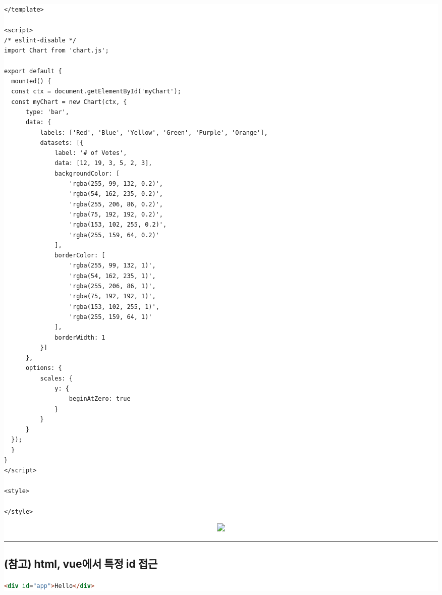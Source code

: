 ```vue
</template>

<script>
/* eslint-disable */
import Chart from 'chart.js';

export default {
  mounted() {
  const ctx = document.getElementById('myChart');
  const myChart = new Chart(ctx, {
      type: 'bar',
      data: {
          labels: ['Red', 'Blue', 'Yellow', 'Green', 'Purple', 'Orange'],
          datasets: [{
              label: '# of Votes',
              data: [12, 19, 3, 5, 2, 3],
              backgroundColor: [
                  'rgba(255, 99, 132, 0.2)',
                  'rgba(54, 162, 235, 0.2)',
                  'rgba(255, 206, 86, 0.2)',
                  'rgba(75, 192, 192, 0.2)',
                  'rgba(153, 102, 255, 0.2)',
                  'rgba(255, 159, 64, 0.2)'
              ],
              borderColor: [
                  'rgba(255, 99, 132, 1)',
                  'rgba(54, 162, 235, 1)',
                  'rgba(255, 206, 86, 1)',
                  'rgba(75, 192, 192, 1)',
                  'rgba(153, 102, 255, 1)',
                  'rgba(255, 159, 64, 1)'
              ],
              borderWidth: 1
          }]
      },
      options: {
          scales: {
              y: {
                  beginAtZero: true
              }
          }
      }
  });
  }
}
</script>

<style>

</style>
```

<p align="center">
  <img src="https://taehyungs-programming-blog.github.io/blog/assets/images/vuejs/4.VueJS_Adv/4.VueJS_Adv-11-2.png"/>
</p>

---

## (참고) html, vue에서 특정 id 접근

```html
<div id="app">Hello</div>

```